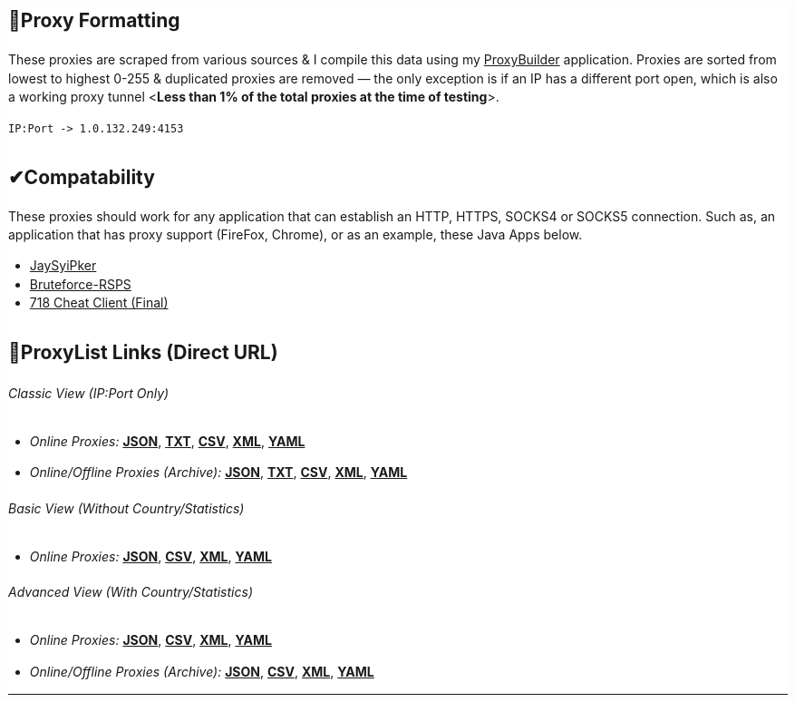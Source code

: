 ## 📝Proxy Formatting

These proxies are scraped from various sources & I compile this data using my [ProxyBuilder](https://github.com/jetkai/ProxyBuilder) application. Proxies are sorted from lowest to highest 0-255 & duplicated proxies are removed — the only exception is if an IP has a different port open, which is also a working proxy tunnel <**Less than 1% of the total proxies at the time of testing**>.

```IP:Port -> 1.0.132.249:4153```

## ✔Compatability

These proxies should work for any application that can establish an HTTP, HTTPS, SOCKS4 or SOCKS5 connection. Such as, an application that has proxy support (FireFox, Chrome), or as an example, these Java Apps below. 

- [JaySyiPker](https://github.com/JayArrowz/JaySyiPker)
- [Bruteforce-RSPS](https://github.com/jetkai/Bruteforce-RSPS)
- [718 Cheat Client (Final)](https://github.com/jetkai/718-Cheat-Client-Final)

## 🔗ProxyList Links (Direct URL)

###### Classic View (IP:Port Only)

- _Online Proxies:_
[**JSON**](https://raw.githubusercontent.com/jetkai/proxy-list/main/online-proxies/json/proxies.json), [**TXT**](https://raw.githubusercontent.com/jetkai/proxy-list/main/online-proxies/txt/proxies.txt), [**CSV**](https://raw.githubusercontent.com/jetkai/proxy-list/main/online-proxies/csv/proxies.csv), [**XML**](https://raw.githubusercontent.com/jetkai/proxy-list/main/online-proxies/xml/proxies.xml), [**YAML**](https://raw.githubusercontent.com/jetkai/proxy-list/main/online-proxies/yaml/proxies.yaml)

- _Online/Offline Proxies (Archive):_
[**JSON**](https://raw.githubusercontent.com/jetkai/proxy-list/main/archive/json/proxies.json), [**TXT**](https://raw.githubusercontent.com/jetkai/proxy-list/main/archive/txt/proxies.txt), [**CSV**](https://raw.githubusercontent.com/jetkai/proxy-list/main/archive/csv/proxies.csv), [**XML**](https://raw.githubusercontent.com/jetkai/proxy-list/main/archive/xml/proxies.xml), [**YAML**](https://raw.githubusercontent.com/jetkai/proxy-list/main/archive/yaml/proxies.yaml)

###### Basic View (Without Country/Statistics)

- _Online Proxies:_
[**JSON**](https://raw.githubusercontent.com/jetkai/proxy-list/main/online-proxies/json/proxies-basic.json), [**CSV**](https://raw.githubusercontent.com/jetkai/proxy-list/main/online-proxies/csv/proxies-basic.csv), [**XML**](https://raw.githubusercontent.com/jetkai/proxy-list/main/online-proxies/xml/proxies-basic.xml), [**YAML**](https://raw.githubusercontent.com/jetkai/proxy-list/main/online-proxies/yaml/proxies-basic.yaml)

###### Advanced View (With Country/Statistics)
- _Online Proxies:_
[**JSON**](https://raw.githubusercontent.com/jetkai/proxy-list/main/online-proxies/json/proxies-advanced.json), [**CSV**](https://raw.githubusercontent.com/jetkai/proxy-list/main/online-proxies/csv/proxies-advanced.csv), [**XML**](https://raw.githubusercontent.com/jetkai/proxy-list/main/online-proxies/xml/proxies-advanced.xml), [**YAML**](https://raw.githubusercontent.com/jetkai/proxy-list/main/online-proxies/yaml/proxies-advanced.yaml)

- _Online/Offline Proxies (Archive):_
[**JSON**](https://raw.githubusercontent.com/jetkai/proxy-list/main/archive/json/proxies-archive.json), [**CSV**](https://raw.githubusercontent.com/jetkai/proxy-list/main/archive/csv/proxies-archive.csv), [**XML**](https://raw.githubusercontent.com/jetkai/proxy-list/main/archive/xml/proxies-archive.xml), [**YAML**](https://raw.githubusercontent.com/jetkai/proxy-list/main/archive/yaml/proxies-archive.yaml)

---

```